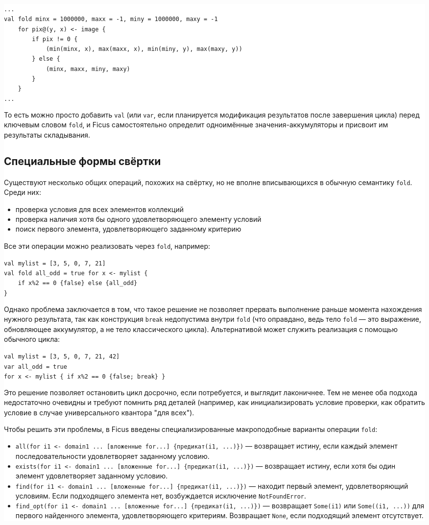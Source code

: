 ```
...
val fold minx = 1000000, maxx = -1, miny = 1000000, maxy = -1
    for pix@(y, x) <- image {
        if pix != 0 {
            (min(minx, x), max(maxx, x), min(miny, y), max(maxy, y))
        } else {
            (minx, maxx, miny, maxy)
        }
    }
...
```

То есть можно просто добавить `val` (или `var`, если планируется модификация результатов после завершения цикла) перед ключевым словом `fold`, и Ficus самостоятельно определит одноимённые значения-аккумуляторы и присвоит им результаты складывания.

## Специальные формы свёртки

Существуют несколько общих операций, похожих на свёртку, но не вполне вписывающихся в обычную семантику `fold`. Среди них:

* проверка условия для всех элементов коллекций
* проверка наличия хотя бы одного удовлетворяющего элементу условий
* поиск первого элемента, удовлетворяющего заданному критерию

Все эти операции можно реализовать через `fold`, например:

```
val mylist = [3, 5, 0, 7, 21]
val fold all_odd = true for x <- mylist {
    if x%2 == 0 {false} else {all_odd}
}
```
Однако проблема заключается в том, что такое решение не позволяет прервать выполнение раньше момента нахождения нужного результата, так как конструкция `break` недопустима внутри `fold` (что оправдано, ведь тело `fold` — это выражение, обновляющее аккумулятор, а не тело классического цикла). Альтернативой может служить реализация с помощью обычного цикла:

```
val mylist = [3, 5, 0, 7, 21, 42]
var all_odd = true
for x <- mylist { if x%2 == 0 {false; break} }
```

Это решение позволяет остановить цикл досрочно, если потребуется, и выглядит лаконичнее. Тем не менее оба подхода недостаточно очевидны и требуют помнить ряд деталей (например, как инициализировать условие проверки, как обратить условие в случае универсального квантора "для всех").

Чтобы решить эти проблемы, в Ficus введены специализированные макроподобные варианты операции `fold`:

* `all(for i1 <- domain1 ... [вложенные for...] {предикат(i1, ...)})` — возвращает истину, если каждый элемент последовательности удовлетворяет заданному условию.
* `exists(for i1 <- domain1 ... [вложенные for...] {предикат(i1, ...)})` — возвращает истину, если хотя бы один элемент удовлетворяет заданному условию.
* `find(for i1 <- domain1 ... [вложенные for...] {предикат(i1, ...)})` — находит первый элемент, удовлетворяющий условиям. Если подходящего элемента нет, возбуждается исключение `NotFoundError`.
* `find_opt(for i1 <- domain1 ... [вложенные for...] {предикат(i1, ...)})` — возвращает `Some(i1)` или `Some((i1, ...))` для первого найденного элемента, удовлетворяющего критериям. Возвращает `None`, если подходящий элемент отсутствует.
